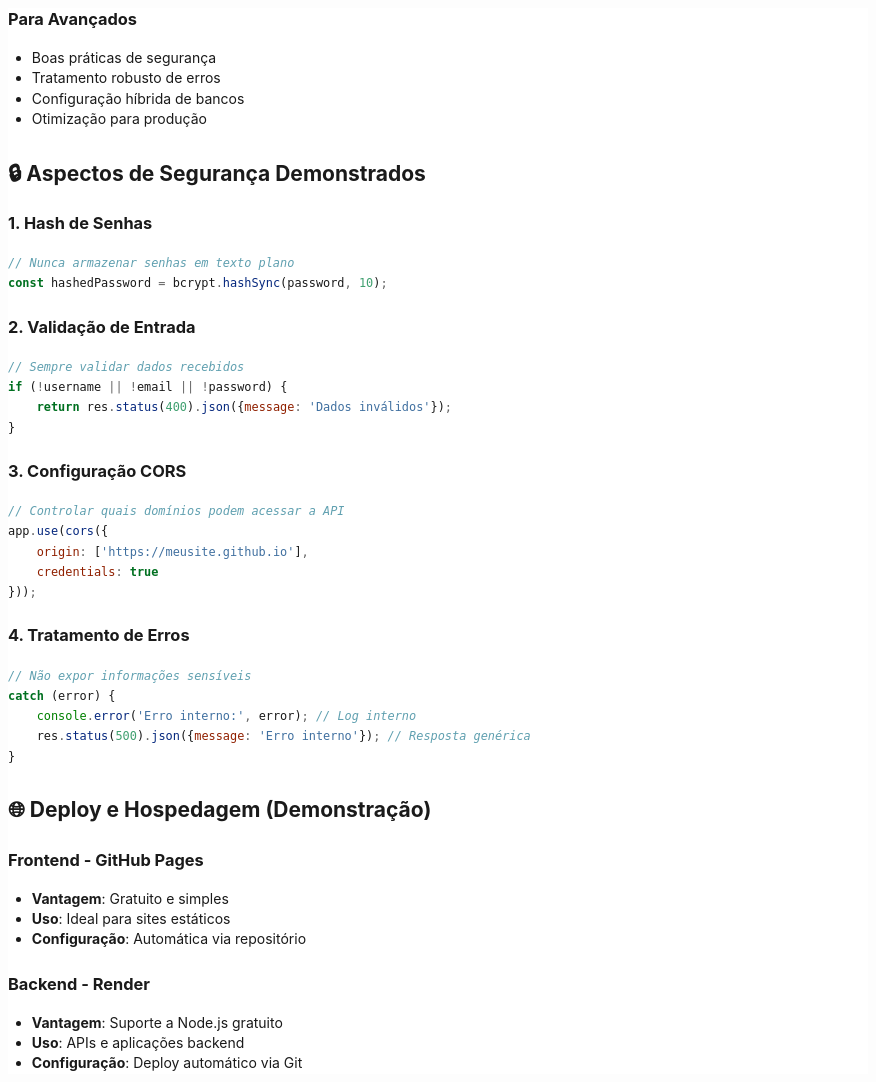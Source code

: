 ### Para Avançados
- Boas práticas de segurança
- Tratamento robusto de erros
- Configuração híbrida de bancos
- Otimização para produção

## 🔒 Aspectos de Segurança Demonstrados

### 1. **Hash de Senhas**
```javascript
// Nunca armazenar senhas em texto plano
const hashedPassword = bcrypt.hashSync(password, 10);
```

### 2. **Validação de Entrada**
```javascript
// Sempre validar dados recebidos
if (!username || !email || !password) {
    return res.status(400).json({message: 'Dados inválidos'});
}
```

### 3. **Configuração CORS**
```javascript
// Controlar quais domínios podem acessar a API
app.use(cors({
    origin: ['https://meusite.github.io'],
    credentials: true
}));
```

### 4. **Tratamento de Erros**
```javascript
// Não expor informações sensíveis
catch (error) {
    console.error('Erro interno:', error); // Log interno
    res.status(500).json({message: 'Erro interno'}); // Resposta genérica
}
```

## 🌐 Deploy e Hospedagem (Demonstração)

### Frontend - GitHub Pages
- **Vantagem**: Gratuito e simples
- **Uso**: Ideal para sites estáticos
- **Configuração**: Automática via repositório

### Backend - Render
- **Vantagem**: Suporte a Node.js gratuito
- **Uso**: APIs e aplicações backend
- **Configuração**: Deploy automático via Git
